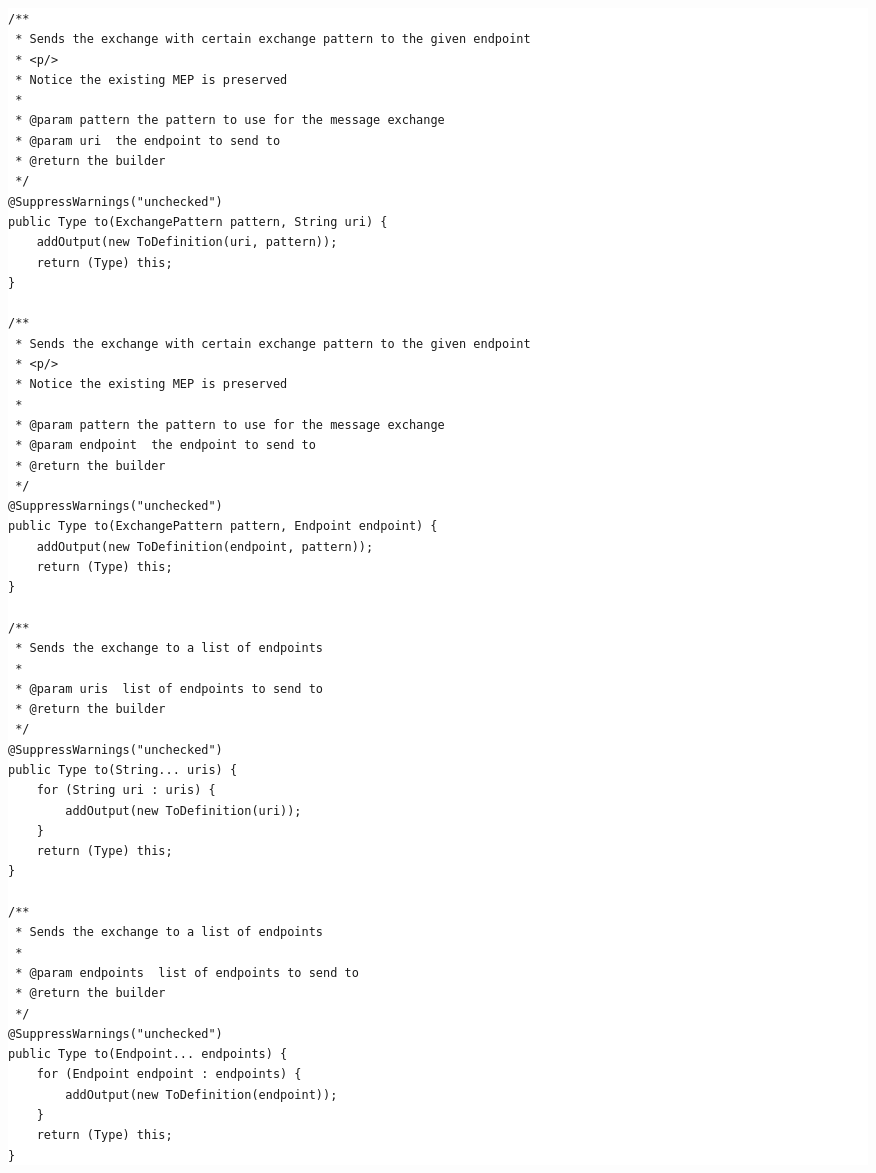     /**
     * Sends the exchange with certain exchange pattern to the given endpoint
     * <p/>
     * Notice the existing MEP is preserved
     *
     * @param pattern the pattern to use for the message exchange
     * @param uri  the endpoint to send to
     * @return the builder
     */
    @SuppressWarnings("unchecked")
    public Type to(ExchangePattern pattern, String uri) {
        addOutput(new ToDefinition(uri, pattern));
        return (Type) this;
    }   

    /**
     * Sends the exchange with certain exchange pattern to the given endpoint
     * <p/>
     * Notice the existing MEP is preserved
     *
     * @param pattern the pattern to use for the message exchange
     * @param endpoint  the endpoint to send to
     * @return the builder
     */
    @SuppressWarnings("unchecked")
    public Type to(ExchangePattern pattern, Endpoint endpoint) {
        addOutput(new ToDefinition(endpoint, pattern));
        return (Type) this;
    }

    /**
     * Sends the exchange to a list of endpoints
     *
     * @param uris  list of endpoints to send to
     * @return the builder
     */
    @SuppressWarnings("unchecked")
    public Type to(String... uris) {
        for (String uri : uris) {
            addOutput(new ToDefinition(uri));
        }
        return (Type) this;
    }

    /**
     * Sends the exchange to a list of endpoints
     *
     * @param endpoints  list of endpoints to send to
     * @return the builder
     */
    @SuppressWarnings("unchecked")
    public Type to(Endpoint... endpoints) {
        for (Endpoint endpoint : endpoints) {
            addOutput(new ToDefinition(endpoint));
        }
        return (Type) this;
    }
